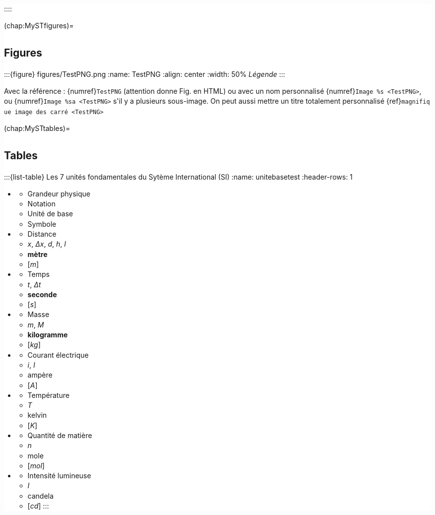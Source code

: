 ::::

(chap:MySTfigures)=
## Figures

:::{figure} figures/TestPNG.png
:name: TestPNG
:align: center
:width: 50%
*Légende*
:::

Avec la référence : {numref}`TestPNG` (attention donne Fig. en HTML) ou avec un nom personnalisé {numref}`Image %s <TestPNG>`, ou {numref}`Image %sa <TestPNG>` s'il y a plusieurs sous-image. On peut aussi mettre un titre totalement personnalisé {ref}`magnifique image des carré <TestPNG>`

(chap:MySTtables)=
## Tables
:::{list-table} Les 7 unités fondamentales du Sytème International (SI)
:name: unitebasetest
:header-rows: 1
*    - Grandeur physique
     - Notation
     - Unité de base
     - Symbole
*    - Distance
     - $x$, $\Delta$$x$, $d$, $h$, $l$
     - **mètre**
     - $[m]$
*    - Temps
     - $t$, $\Delta$$t$
     - **seconde**
     - $[s]$
*    - Masse
     - $m$, $M$
     - **kilogramme**
     - $[kg]$
*    - Courant électrique
     - $i$, $I$
     - ampère
     - $[A]$
*    - Température
     - $T$
     - kelvin
     - $[K]$
*    - Quantité de matière
     - $n$
     - mole
     - $[mol]$
*    - Intensité lumineuse
     - $I$
     - candela
     - $[cd]$
:::
